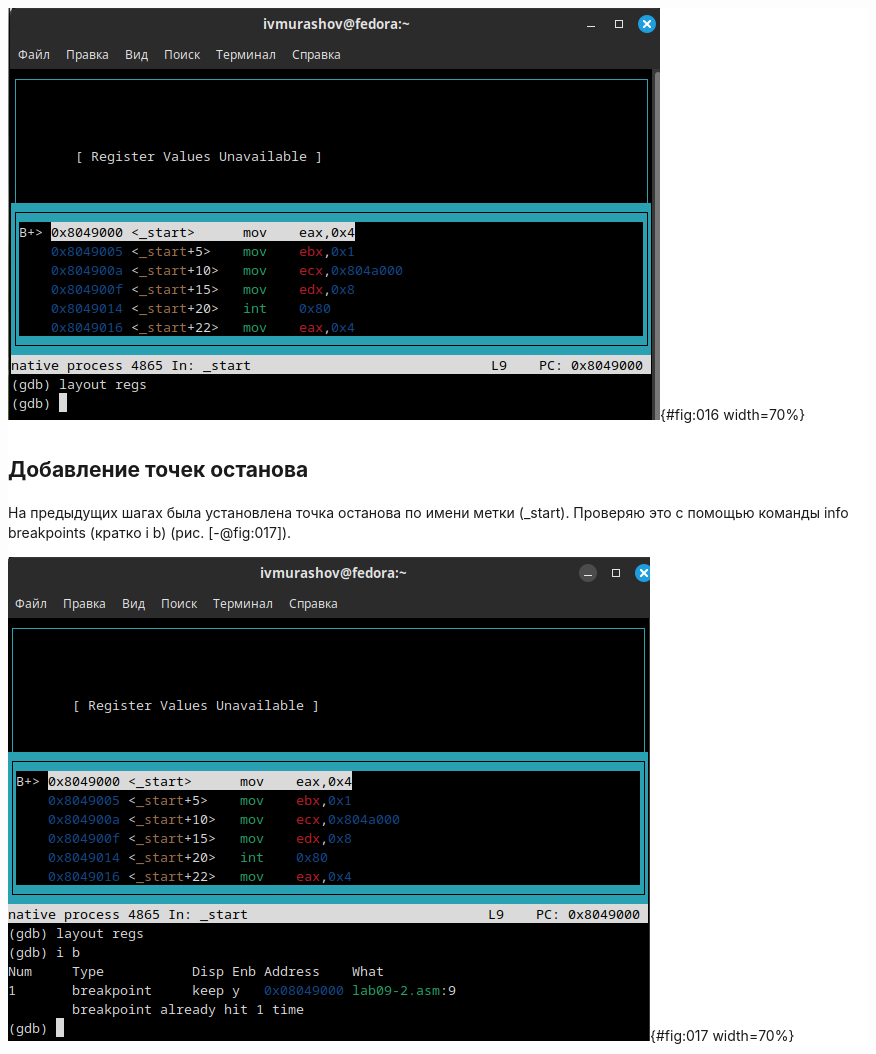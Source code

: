 ![Режим псевдографики GDB](image/16.png){#fig:016 width=70%}

## Добавление точек останова

На предыдущих шагах была установлена точка останова по имени метки (_start). Проверяю это с помощью команды info breakpoints (кратко i b) (рис. [-@fig:017]).

![Получение информации о точках останова в оболочке GDB](image/17.png){#fig:017 width=70%}
